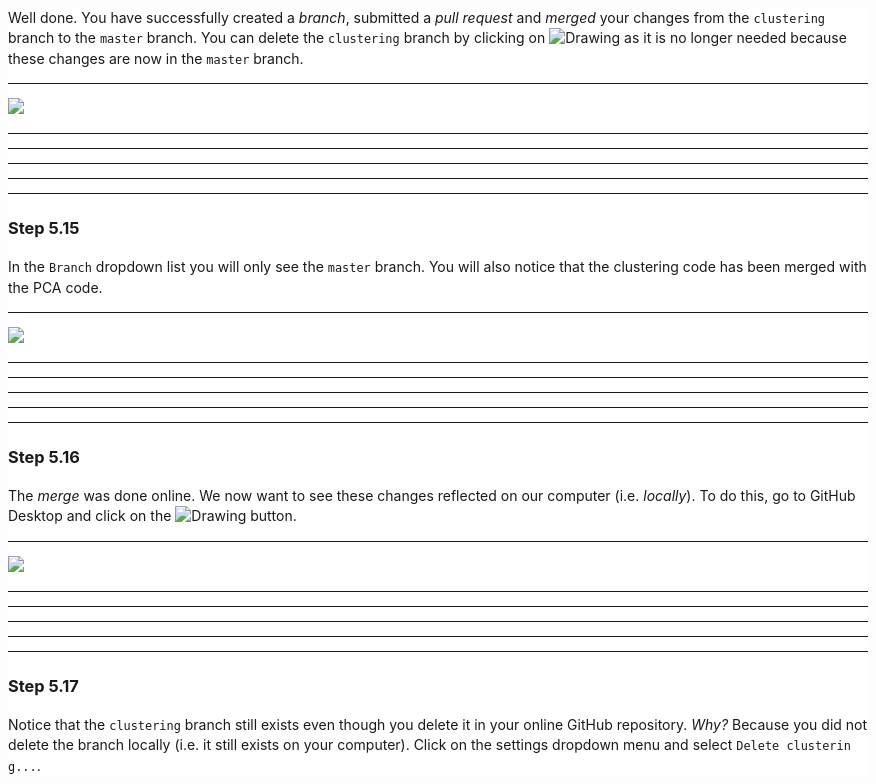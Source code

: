 Well done. You have successfully created a _branch_, submitted a _pull request_ and 
_merged_ your changes from the `clustering` branch to the `master` branch. You can 
delete the `clustering` branch by clicking on <img src="https://s3-us-west-1.amazonaws.com/plotly-tutorials/plotly-documentation/images/git/branch/branch_delete.png" alt="Drawing" style="width: 120px;"/> as it is no longer needed because these changes
are now in the `master` branch. 

*************

![](https://s3-us-west-1.amazonaws.com/plotly-tutorials/plotly-documentation/images/git/branch/branch14.png)

*************
*************
*************
*************
*************

### Step 5.15

In the `Branch` dropdown list you will only see the `master` branch. You will 
also notice that the clustering code has been merged with the PCA code. 

*************

![](https://s3-us-west-1.amazonaws.com/plotly-tutorials/plotly-documentation/images/git/branch/branch15.png)

*************
*************
*************
*************
*************

### Step 5.16

The _merge_ was done online. We now want to see these changes reflected on our
computer (i.e. _locally_). To do this, go to GitHub Desktop and click on 
the <img src="https://s3-us-west-1.amazonaws.com/plotly-tutorials/plotly-documentation/images/git/rcode/rcode000000.png" alt="Drawing" style="width: 75px;"/> button.  

*************

![](https://s3-us-west-1.amazonaws.com/plotly-tutorials/plotly-documentation/images/git/branch/branch16.png)

*************
*************
*************
*************
*************

### Step 5.17

Notice that the `clustering` branch still exists even though you delete it 
in your online GitHub repository. _Why?_ Because you did not delete the branch 
locally (i.e. it still exists on your computer). Click on the settings dropdown menu
and select `Delete clustering...`. 
